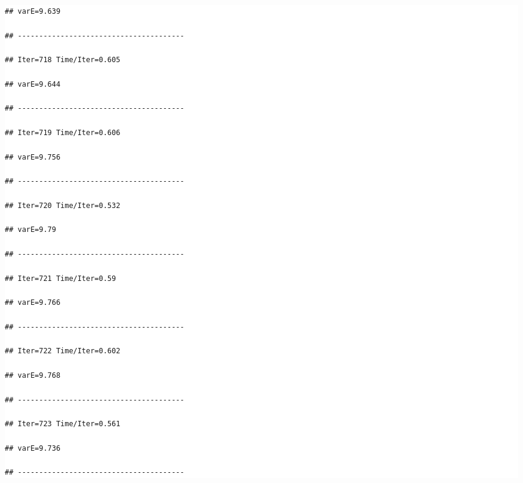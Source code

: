     ## varE=9.639

    ## ---------------------------------------

    ## Iter=718 Time/Iter=0.605

    ## varE=9.644

    ## ---------------------------------------

    ## Iter=719 Time/Iter=0.606

    ## varE=9.756

    ## ---------------------------------------

    ## Iter=720 Time/Iter=0.532

    ## varE=9.79

    ## ---------------------------------------

    ## Iter=721 Time/Iter=0.59

    ## varE=9.766

    ## ---------------------------------------

    ## Iter=722 Time/Iter=0.602

    ## varE=9.768

    ## ---------------------------------------

    ## Iter=723 Time/Iter=0.561

    ## varE=9.736

    ## ---------------------------------------
